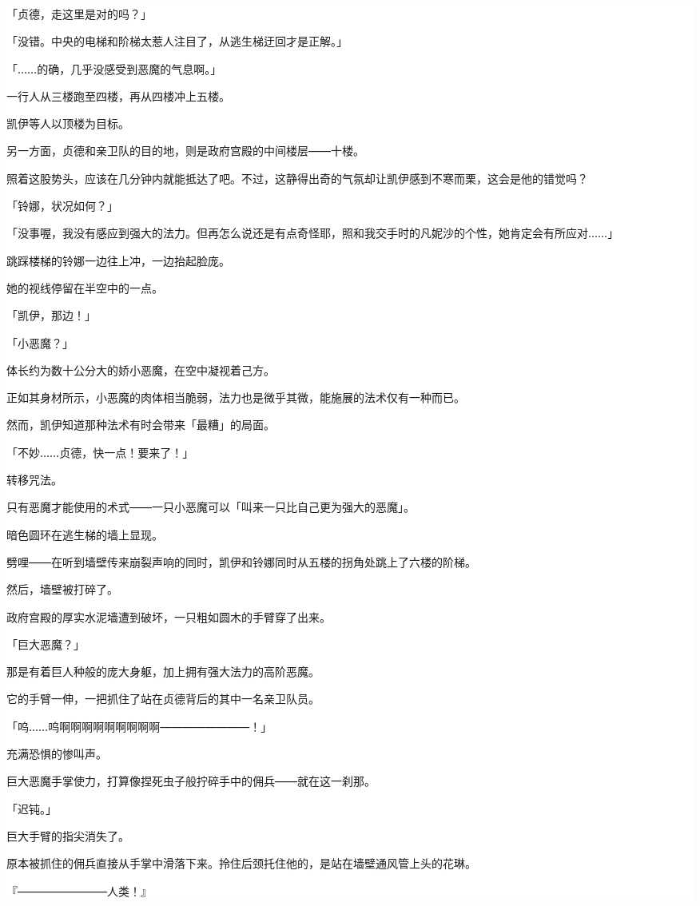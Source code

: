 「贞德，走这里是对的吗？」

「没错。中央的电梯和阶梯太惹人注目了，从逃生梯迂回才是正解。」

「……的确，几乎没感受到恶魔的气息啊。」

一行人从三楼跑至四楼，再从四楼冲上五楼。

凯伊等人以顶楼为目标。

另一方面，贞德和亲卫队的目的地，则是政府宫殿的中间楼层——十楼。

照着这股势头，应该在几分钟内就能抵达了吧。不过，这静得出奇的气氛却让凯伊感到不寒而栗，这会是他的错觉吗？

「铃娜，状况如何？」

「没事喔，我没有感应到强大的法力。但再怎么说还是有点奇怪耶，照和我交手时的凡妮沙的个性，她肯定会有所应对……」

跳踩楼梯的铃娜一边往上冲，一边抬起脸庞。

她的视线停留在半空中的一点。

「凯伊，那边！」

「小恶魔？」

体长约为数十公分大的娇小恶魔，在空中凝视着己方。

正如其身材所示，小恶魔的肉体相当脆弱，法力也是微乎其微，能施展的法术仅有一种而已。

然而，凯伊知道那种法术有时会带来「最糟」的局面。

「不妙……贞德，快一点！要来了！」

转移咒法。

只有恶魔才能使用的术式——一只小恶魔可以「叫来一只比自己更为强大的恶魔」。

暗色圆环在逃生梯的墙上显现。

劈哩——在听到墙壁传来崩裂声响的同时，凯伊和铃娜同时从五楼的拐角处跳上了六楼的阶梯。

然后，墙壁被打碎了。

政府宫殿的厚实水泥墙遭到破坏，一只粗如圆木的手臂穿了出来。

「巨大恶魔？」

那是有着巨人种般的庞大身躯，加上拥有强大法力的高阶恶魔。

它的手臂一伸，一把抓住了站在贞德背后的其中一名亲卫队员。

「呜……呜啊啊啊啊啊啊啊啊啊————————！」

充满恐惧的惨叫声。

巨大恶魔手掌使力，打算像捏死虫子般拧碎手中的佣兵——就在这一刹那。

「迟钝。」

巨大手臂的指尖消失了。

原本被抓住的佣兵直接从手掌中滑落下来。拎住后颈托住他的，是站在墙壁通风管上头的花琳。

『————————人类！』
